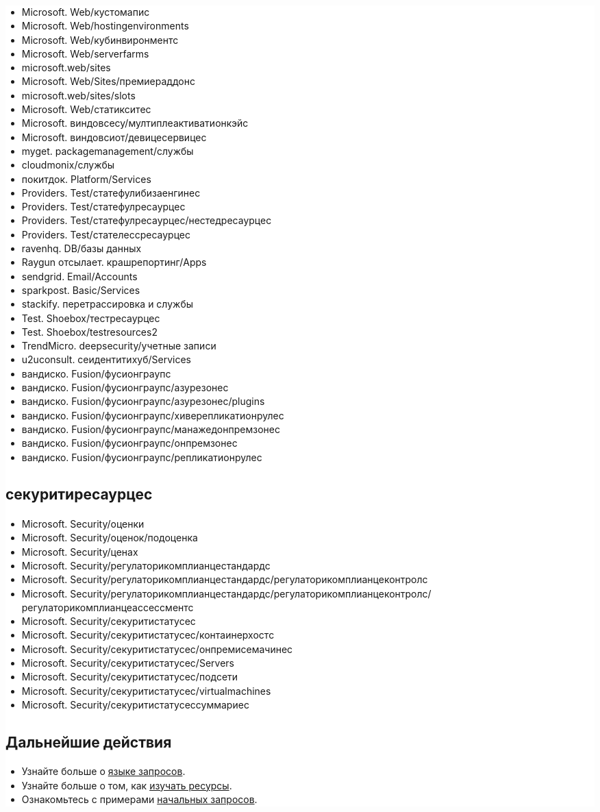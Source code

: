 - Microsoft. Web/кустомапис
- Microsoft. Web/hostingenvironments
- Microsoft. Web/кубинвиронментс
- Microsoft. Web/serverfarms
- microsoft.web/sites
- Microsoft. Web/Sites/премиераддонс
- microsoft.web/sites/slots
- Microsoft. Web/статикситес
- Microsoft. виндовсесу/мултиплеактиватионкэйс
- Microsoft. виндовсиот/девицесервицес
- myget. packagemanagement/службы
- cloudmonix/службы
- покитдок. Platform/Services
- Providers. Test/статефулибизаенгинес
- Providers. Test/статефулресаурцес
- Providers. Test/статефулресаурцес/нестедресаурцес
- Providers. Test/стателессресаурцес
- ravenhq. DB/базы данных
- Raygun отсылает. крашрепортинг/Apps
- sendgrid. Email/Accounts
- sparkpost. Basic/Services
- stackify. перетрассировка и службы
- Test. Shoebox/тестресаурцес
- Test. Shoebox/testresources2
- TrendMicro. deepsecurity/учетные записи
- u2uconsult. сеидентитихуб/Services
- вандиско. Fusion/фусионграупс
- вандиско. Fusion/фусионграупс/азурезонес
- вандиско. Fusion/фусионграупс/азурезонес/plugins
- вандиско. Fusion/фусионграупс/хиверепликатионрулес
- вандиско. Fusion/фусионграупс/манажедонпремзонес
- вандиско. Fusion/фусионграупс/онпремзонес
- вандиско. Fusion/фусионграупс/репликатионрулес

## <a name="securityresources"></a>секуритиресаурцес

- Microsoft. Security/оценки
- Microsoft. Security/оценок/подоценка
- Microsoft. Security/ценах
- Microsoft. Security/регулаторикомплианцестандардс
- Microsoft. Security/регулаторикомплианцестандардс/регулаторикомплианцеконтролс
- Microsoft. Security/регулаторикомплианцестандардс/регулаторикомплианцеконтролс/регулаторикомплианцеассессментс
- Microsoft. Security/секуритистатусес
- Microsoft. Security/секуритистатусес/контаинерхостс
- Microsoft. Security/секуритистатусес/онпремисемачинес
- Microsoft. Security/секуритистатусес/Servers
- Microsoft. Security/секуритистатусес/подсети
- Microsoft. Security/секуритистатусес/virtualmachines
- Microsoft. Security/секуритистатусессуммариес

## <a name="next-steps"></a>Дальнейшие действия

- Узнайте больше о [языке запросов](../concepts/query-language.md).
- Узнайте больше о том, как [изучать ресурсы](../concepts/explore-resources.md).
- Ознакомьтесь с примерами [начальных запросов](../samples/starter.md).
